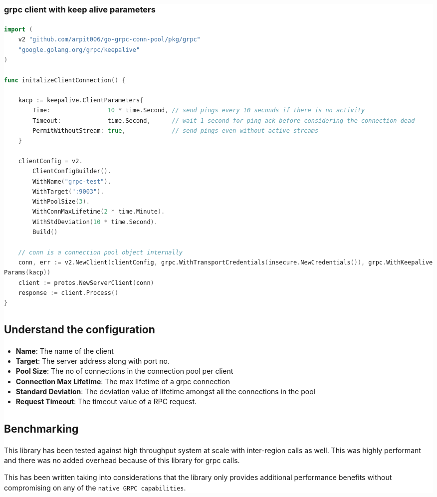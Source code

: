 ### grpc client with keep alive parameters

```go
import (
	v2 "github.com/arpit006/go-grpc-conn-pool/pkg/grpc"
    "google.golang.org/grpc/keepalive"
)

func initalizeClientConnection() {

    kacp := keepalive.ClientParameters{
        Time:                10 * time.Second, // send pings every 10 seconds if there is no activity
        Timeout:             time.Second,      // wait 1 second for ping ack before considering the connection dead
        PermitWithoutStream: true,             // send pings even without active streams
    }
	
    clientConfig = v2.
        ClientConfigBuilder().
        WithName("grpc-test").
        WithTarget(":9003").
        WithPoolSize(3).
        WithConnMaxLifetime(2 * time.Minute).
        WithStdDeviation(10 * time.Second).
        Build()
	
	// conn is a connection pool object internally
	conn, err := v2.NewClient(clientConfig, grpc.WithTransportCredentials(insecure.NewCredentials()), grpc.WithKeepaliveParams(kacp))
	client := protos.NewServerClient(conn)
	response := client.Process()
}
```

## Understand the configuration

- **Name**: The name of the client
- **Target**: The server address along with port no.
- **Pool Size**: The no of connections in the connection pool per client
- **Connection Max Lifetime**: The max lifetime of a grpc connection
- **Standard Deviation**: The deviation value of lifetime amongst all the connections in the pool
- **Request Timeout**: The timeout value of a RPC request.

## Benchmarking

This library has been tested against high throughput system at scale with inter-region calls as well.
This was highly performant and there was no added overhead because of this library for grpc calls.

This has been written taking into considerations that the library only provides additional performance benefits
without compromising on any of the `native GRPC capabilities`.
